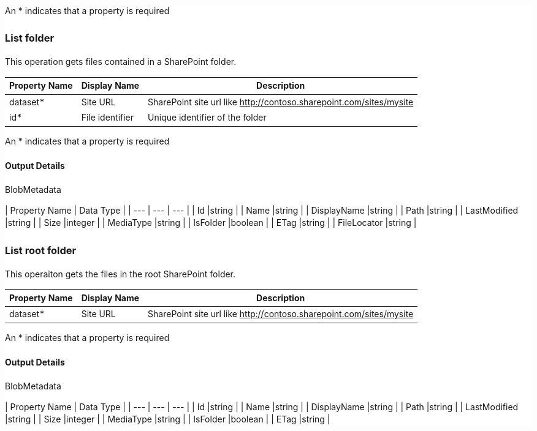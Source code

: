 An * indicates that a property is required

### List folder
This operation gets files contained in a SharePoint folder. 

| Property Name | Display Name | Description |
| --- | --- | --- |
| dataset* |Site URL |SharePoint site url like http://contoso.sharepoint.com/sites/mysite |
| id* |File identifier |Unique identifier of the folder |

An * indicates that a property is required

#### Output Details
BlobMetadata

| Property Name | Data Type |
| --- | --- | --- |
| Id |string |
| Name |string |
| DisplayName |string |
| Path |string |
| LastModified |string |
| Size |integer |
| MediaType |string |
| IsFolder |boolean |
| ETag |string |
| FileLocator |string |

### List root folder
This operaiton gets the files in the root SharePoint folder. 

| Property Name | Display Name | Description |
| --- | --- | --- |
| dataset* |Site URL |SharePoint site url like http://contoso.sharepoint.com/sites/mysite |

An * indicates that a property is required

#### Output Details
BlobMetadata

| Property Name | Data Type |
| --- | --- | --- |
| Id |string |
| Name |string |
| DisplayName |string |
| Path |string |
| LastModified |string |
| Size |integer |
| MediaType |string |
| IsFolder |boolean |
| ETag |string |